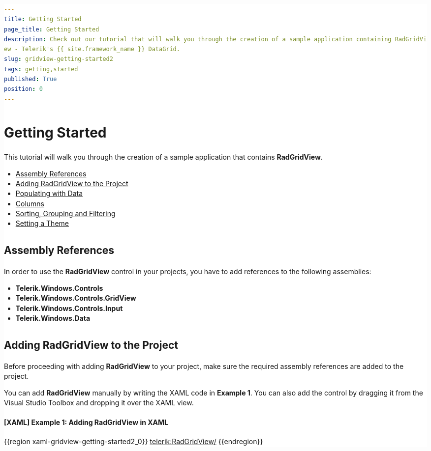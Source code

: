 ```yaml
---
title: Getting Started
page_title: Getting Started
description: Check out our tutorial that will walk you through the creation of a sample application containing RadGridView - Telerik's {{ site.framework_name }} DataGrid.
slug: gridview-getting-started2
tags: getting,started
published: True
position: 0
---
```


# Getting Started

This tutorial will walk you through the creation of a sample application that contains __RadGridView__. 

* [Assembly References](#assembly-references)
* [Adding RadGridView to the Project](#adding-radgridview-to-the-project)
* [Populating with Data](#populating-with-data)
* [Columns](#columns)
* [Sorting, Grouping and Filtering](#sorting-grouping-and-filtering)
* [Setting a Theme](#setting-a-theme)

## Assembly References

In order to use the __RadGridView__ control in your projects, you have to add references to the following assemblies:			

* __Telerik.Windows.Controls__
* __Telerik.Windows.Controls.GridView__
* __Telerik.Windows.Controls.Input__
* __Telerik.Windows.Data__


## Adding RadGridView to the Project

Before proceeding with adding __RadGridView__ to your project, make sure the required assembly references are added to the project. 

You can add __RadGridView__ manually by writing the XAML code in __Example 1__. You can also add the control by dragging it from the Visual Studio Toolbox and dropping it over the XAML view.


#### __[XAML] Example 1: Adding RadGridView in XAML__

{{region xaml-gridview-getting-started2_0}}
	<Window x:Class="WpfApp1.Window1"
			xmlns="http://schemas.microsoft.com/winfx/2006/xaml/presentation"
			xmlns:x="http://schemas.microsoft.com/winfx/2006/xaml"
			xmlns:d="http://schemas.microsoft.com/expression/blend/2008"
			xmlns:mc="http://schemas.openxmlformats.org/markup-compatibility/2006"
			xmlns:telerik="http://schemas.telerik.com/2008/xaml/presentation"
			mc:Ignorable="d"
			Title="Window1" Height="450" Width="800">
		<Grid>
			<telerik:RadGridView/>
		</Grid>
	</Window>
{{endregion}}
